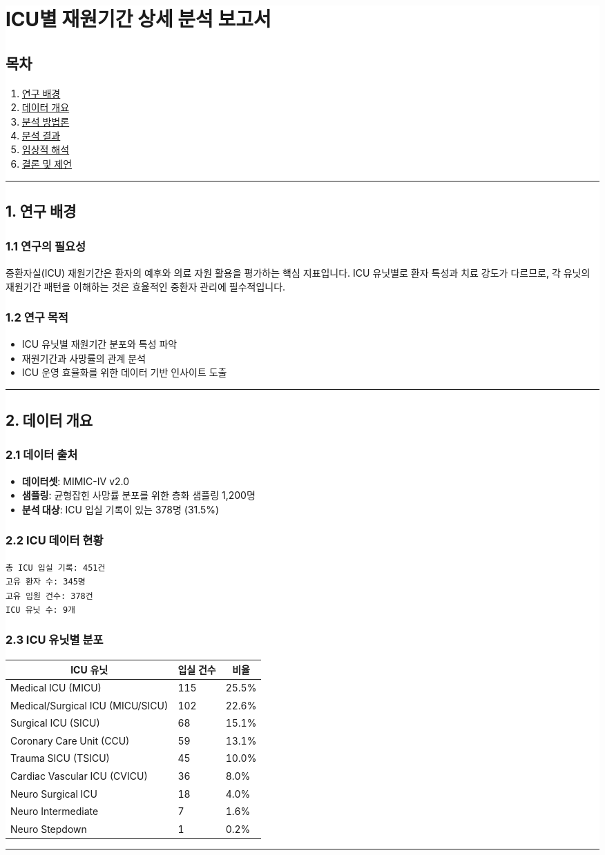 # ICU별 재원기간 상세 분석 보고서

## 목차
1. [연구 배경](#1-연구-배경)
2. [데이터 개요](#2-데이터-개요)
3. [분석 방법론](#3-분석-방법론)
4. [분석 결과](#4-분석-결과)
5. [임상적 해석](#5-임상적-해석)
6. [결론 및 제언](#6-결론-및-제언)

---

## 1. 연구 배경

### 1.1 연구의 필요성
중환자실(ICU) 재원기간은 환자의 예후와 의료 자원 활용을 평가하는 핵심 지표입니다. ICU 유닛별로 환자 특성과 치료 강도가 다르므로, 각 유닛의 재원기간 패턴을 이해하는 것은 효율적인 중환자 관리에 필수적입니다.

### 1.2 연구 목적
- ICU 유닛별 재원기간 분포와 특성 파악
- 재원기간과 사망률의 관계 분석
- ICU 운영 효율화를 위한 데이터 기반 인사이트 도출

---

## 2. 데이터 개요

### 2.1 데이터 출처
- **데이터셋**: MIMIC-IV v2.0
- **샘플링**: 균형잡힌 사망률 분포를 위한 층화 샘플링 1,200명
- **분석 대상**: ICU 입실 기록이 있는 378명 (31.5%)

### 2.2 ICU 데이터 현황
```
총 ICU 입실 기록: 451건
고유 환자 수: 345명
고유 입원 건수: 378건
ICU 유닛 수: 9개
```

### 2.3 ICU 유닛별 분포
| ICU 유닛 | 입실 건수 | 비율 |
|----------|-----------|------|
| Medical ICU (MICU) | 115 | 25.5% |
| Medical/Surgical ICU (MICU/SICU) | 102 | 22.6% |
| Surgical ICU (SICU) | 68 | 15.1% |
| Coronary Care Unit (CCU) | 59 | 13.1% |
| Trauma SICU (TSICU) | 45 | 10.0% |
| Cardiac Vascular ICU (CVICU) | 36 | 8.0% |
| Neuro Surgical ICU | 18 | 4.0% |
| Neuro Intermediate | 7 | 1.6% |
| Neuro Stepdown | 1 | 0.2% |

---
